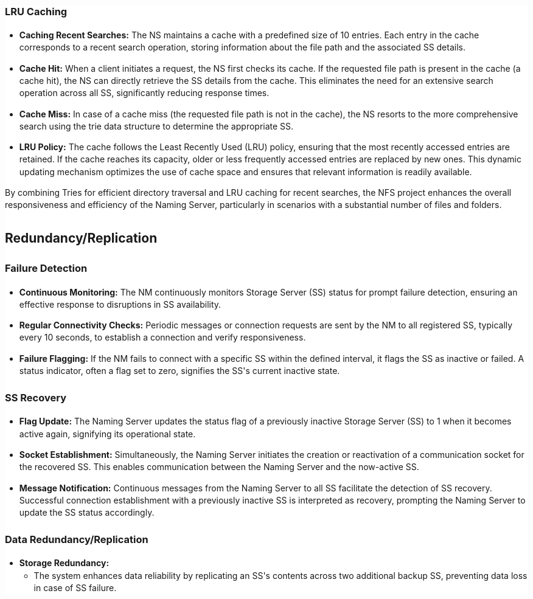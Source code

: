 ### LRU Caching

- **Caching Recent Searches:** The NS maintains a cache with a predefined size of 10 entries. Each entry in the cache corresponds to a recent search operation, storing information about the file path and the associated SS details.

- **Cache Hit:** When a client initiates a request, the NS first checks its cache. If the requested file path is present in the cache (a cache hit), the NS can directly retrieve the SS details from the cache. This eliminates the need for an extensive search operation across all SS, significantly reducing response times.

- **Cache Miss:** In case of a cache miss (the requested file path is not in the cache), the NS resorts to the more comprehensive search using the trie data structure to determine the appropriate SS.

- **LRU Policy:** The cache follows the Least Recently Used (LRU) policy, ensuring that the most recently accessed entries are retained. If the cache reaches its capacity, older or less frequently accessed entries are replaced by new ones. This dynamic updating mechanism optimizes the use of cache space and ensures that relevant information is readily available.

By combining Tries for efficient directory traversal and LRU caching for recent searches, the NFS project enhances the overall responsiveness and efficiency of the Naming Server, particularly in scenarios with a substantial number of files and folders.

## Redundancy/Replication

### Failure Detection

- **Continuous Monitoring:** The NM continuously monitors Storage Server (SS) status for prompt failure detection, ensuring an effective response to disruptions in SS availability.

- **Regular Connectivity Checks:** Periodic messages or connection requests are sent by the NM to all registered SS, typically every 10 seconds, to establish a connection and verify responsiveness.

- **Failure Flagging:** If the NM fails to connect with a specific SS within the defined interval, it flags the SS as inactive or failed. A status indicator, often a flag set to zero, signifies the SS's current inactive state.

### SS Recovery

- **Flag Update:** The Naming Server updates the status flag of a previously inactive Storage Server (SS) to 1 when it becomes active again, signifying its operational state.

- **Socket Establishment:** Simultaneously, the Naming Server initiates the creation or reactivation of a communication socket for the recovered SS. This enables communication between the Naming Server and the now-active SS.

- **Message Notification:** Continuous messages from the Naming Server to all SS facilitate the detection of SS recovery. Successful connection establishment with a previously inactive SS is interpreted as recovery, prompting the Naming Server to update the SS status accordingly.

### Data Redundancy/Replication

- **Storage Redundancy:**
  - The system enhances data reliability by replicating an SS's contents across two additional backup SS, preventing data loss in case of SS failure.
